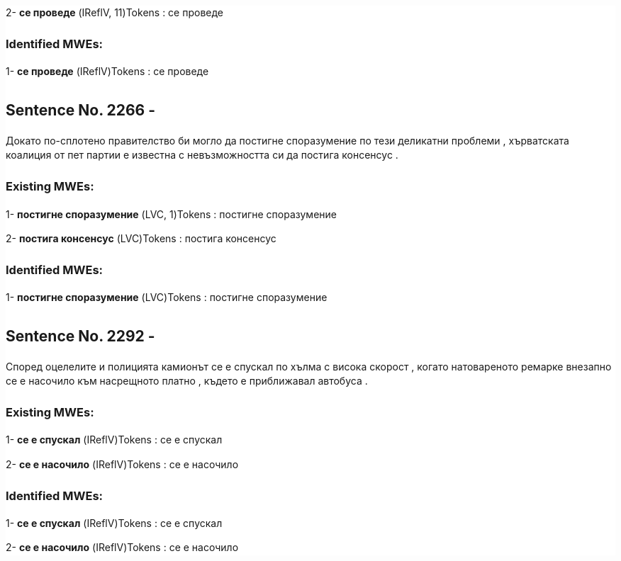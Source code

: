 2- **се проведе** (IReflV, 11)Tokens : 
се
проведе

### Identified MWEs: 
1- **се проведе** (IReflV)Tokens : 
се
проведе

## Sentence No. 2266 - 
Докато по-сплотено правителство би могло да постигне споразумение по тези деликатни проблеми , хърватската коалиция от пет партии е известна с невъзможността си да постига консенсус .
### Existing MWEs: 
1- **постигне споразумение** (LVC, 1)Tokens : 
постигне
споразумение

2- **постига консенсус** (LVC)Tokens : 
постига
консенсус

### Identified MWEs: 
1- **постигне споразумение** (LVC)Tokens : 
постигне
споразумение

## Sentence No. 2292 - 
Според оцелелите и полицията камионът се е спускал по хълма с висока скорост , когато натовареното ремарке внезапно се е насочило към насрещното платно , където е приближавал автобуса .
### Existing MWEs: 
1- **се е спускал** (IReflV)Tokens : 
се
е
спускал

2- **се е насочило** (IReflV)Tokens : 
се
е
насочило

### Identified MWEs: 
1- **се е спускал** (IReflV)Tokens : 
се
е
спускал

2- **се е насочило** (IReflV)Tokens : 
се
е
насочило
